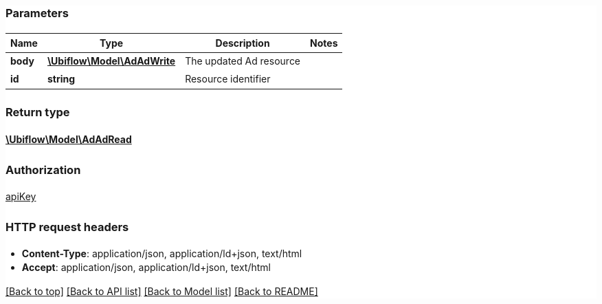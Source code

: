 ### Parameters

Name | Type | Description  | Notes
------------- | ------------- | ------------- | -------------
 **body** | [**\Ubiflow\Model\AdAdWrite**](../Model/AdAdWrite.md)| The updated Ad resource |
 **id** | **string**| Resource identifier |

### Return type

[**\Ubiflow\Model\AdAdRead**](../Model/AdAdRead.md)

### Authorization

[apiKey](../../README.md#apiKey)

### HTTP request headers

 - **Content-Type**: application/json, application/ld+json, text/html
 - **Accept**: application/json, application/ld+json, text/html

[[Back to top]](#) [[Back to API list]](../../README.md#documentation-for-api-endpoints) [[Back to Model list]](../../README.md#documentation-for-models) [[Back to README]](../../README.md)


